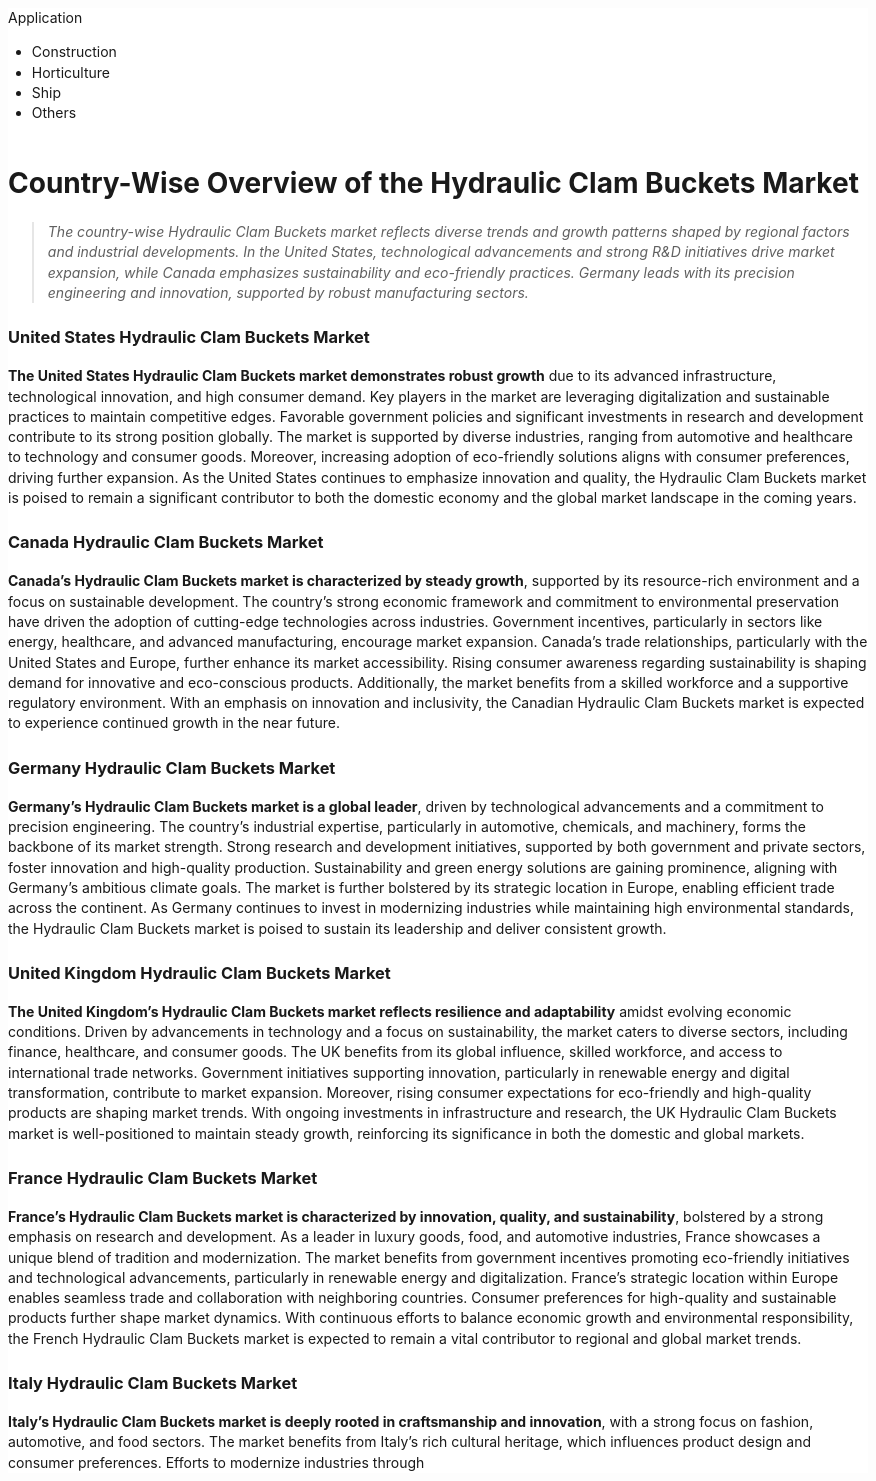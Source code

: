 Application</h3><ul><li>Construction</li><li>Horticulture</li><li>Ship</li><li>Others</li></ul><h1><span class="">Country-Wise Overview of the Hydraulic Clam Buckets Market<br /></span></h1><blockquote><p><em><span class="">The country-wise Hydraulic Clam Buckets market reflects diverse trends and growth patterns shaped by regional factors and industrial developments. In the United States, technological advancements and strong R&amp;D initiatives drive market expansion, while Canada emphasizes sustainability and eco-friendly practices. Germany leads with its precision engineering and innovation, supported by robust manufacturing sectors.</span></em></p></blockquote><h3><strong>United States Hydraulic Clam Buckets Market</strong></h3><p><strong>The United States Hydraulic Clam Buckets market demonstrates robust growth</strong> due to its advanced infrastructure, technological innovation, and high consumer demand. Key players in the market are leveraging digitalization and sustainable practices to maintain competitive edges. Favorable government policies and significant investments in research and development contribute to its strong position globally. The market is supported by diverse industries, ranging from automotive and healthcare to technology and consumer goods. Moreover, increasing adoption of eco-friendly solutions aligns with consumer preferences, driving further expansion. As the United States continues to emphasize innovation and quality, the Hydraulic Clam Buckets market is poised to remain a significant contributor to both the domestic economy and the global market landscape in the coming years.</p><h3><strong>Canada Hydraulic Clam Buckets Market</strong></h3><p><strong>Canada&rsquo;s Hydraulic Clam Buckets market is characterized by steady growth</strong>, supported by its resource-rich environment and a focus on sustainable development. The country&rsquo;s strong economic framework and commitment to environmental preservation have driven the adoption of cutting-edge technologies across industries. Government incentives, particularly in sectors like energy, healthcare, and advanced manufacturing, encourage market expansion. Canada&rsquo;s trade relationships, particularly with the United States and Europe, further enhance its market accessibility. Rising consumer awareness regarding sustainability is shaping demand for innovative and eco-conscious products. Additionally, the market benefits from a skilled workforce and a supportive regulatory environment. With an emphasis on innovation and inclusivity, the Canadian Hydraulic Clam Buckets market is expected to experience continued growth in the near future.</p><h3><strong>Germany Hydraulic Clam Buckets Market</strong></h3><p><strong>Germany&rsquo;s Hydraulic Clam Buckets market is a global leader</strong>, driven by technological advancements and a commitment to precision engineering. The country&rsquo;s industrial expertise, particularly in automotive, chemicals, and machinery, forms the backbone of its market strength. Strong research and development initiatives, supported by both government and private sectors, foster innovation and high-quality production. Sustainability and green energy solutions are gaining prominence, aligning with Germany&rsquo;s ambitious climate goals. The market is further bolstered by its strategic location in Europe, enabling efficient trade across the continent. As Germany continues to invest in modernizing industries while maintaining high environmental standards, the Hydraulic Clam Buckets market is poised to sustain its leadership and deliver consistent growth.</p><h3><strong>United Kingdom Hydraulic Clam Buckets Market</strong></h3><p><strong>The United Kingdom&rsquo;s Hydraulic Clam Buckets market reflects resilience and adaptability</strong> amidst evolving economic conditions. Driven by advancements in technology and a focus on sustainability, the market caters to diverse sectors, including finance, healthcare, and consumer goods. The UK benefits from its global influence, skilled workforce, and access to international trade networks. Government initiatives supporting innovation, particularly in renewable energy and digital transformation, contribute to market expansion. Moreover, rising consumer expectations for eco-friendly and high-quality products are shaping market trends. With ongoing investments in infrastructure and research, the UK Hydraulic Clam Buckets market is well-positioned to maintain steady growth, reinforcing its significance in both the domestic and global markets.</p><h3><strong>France Hydraulic Clam Buckets Market</strong></h3><p><strong>France&rsquo;s Hydraulic Clam Buckets market is characterized by innovation, quality, and sustainability</strong>, bolstered by a strong emphasis on research and development. As a leader in luxury goods, food, and automotive industries, France showcases a unique blend of tradition and modernization. The market benefits from government incentives promoting eco-friendly initiatives and technological advancements, particularly in renewable energy and digitalization. France&rsquo;s strategic location within Europe enables seamless trade and collaboration with neighboring countries. Consumer preferences for high-quality and sustainable products further shape market dynamics. With continuous efforts to balance economic growth and environmental responsibility, the French Hydraulic Clam Buckets market is expected to remain a vital contributor to regional and global market trends.</p><h3><strong>Italy Hydraulic Clam Buckets Market</strong></h3><p><strong>Italy&rsquo;s Hydraulic Clam Buckets market is deeply rooted in craftsmanship and innovation</strong>, with a strong focus on fashion, automotive, and food sectors. The market benefits from Italy&rsquo;s rich cultural heritage, which influences product design and consumer preferences. Efforts to modernize industries through